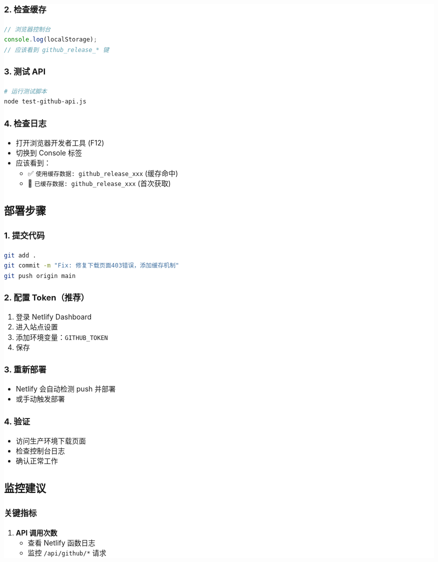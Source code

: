 ### 2. 检查缓存
```javascript
// 浏览器控制台
console.log(localStorage);
// 应该看到 github_release_* 键
```

### 3. 测试 API
```bash
# 运行测试脚本
node test-github-api.js
```

### 4. 检查日志
- 打开浏览器开发者工具 (F12)
- 切换到 Console 标签
- 应该看到：
  - ✅ `使用缓存数据: github_release_xxx` (缓存命中)
  - 💾 `已缓存数据: github_release_xxx` (首次获取)

## 部署步骤

### 1. 提交代码
```bash
git add .
git commit -m "Fix: 修复下载页面403错误，添加缓存机制"
git push origin main
```

### 2. 配置 Token（推荐）
1. 登录 Netlify Dashboard
2. 进入站点设置
3. 添加环境变量：`GITHUB_TOKEN`
4. 保存

### 3. 重新部署
- Netlify 会自动检测 push 并部署
- 或手动触发部署

### 4. 验证
- 访问生产环境下载页面
- 检查控制台日志
- 确认正常工作

## 监控建议

### 关键指标

1. **API 调用次数**
   - 查看 Netlify 函数日志
   - 监控 `/api/github/*` 请求

